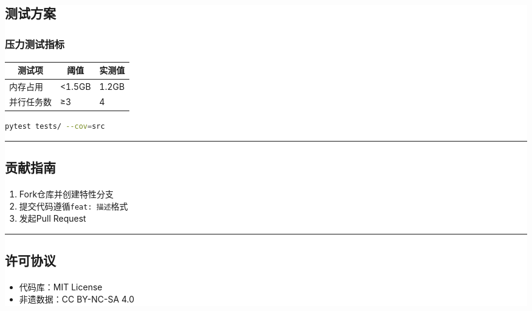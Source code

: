 
## 测试方案
### 压力测试指标
| 测试项         | 阈值     | 实测值    |
|----------------|----------|-----------|
| 内存占用       | <1.5GB   | 1.2GB     |
| 并行任务数     | ≥3       | 4         |

```bash
pytest tests/ --cov=src
```

---

## 贡献指南
1. Fork仓库并创建特性分支
2. 提交代码遵循`feat: 描述`格式
3. 发起Pull Request

---

## 许可协议
- 代码库：MIT License
- 非遗数据：CC BY-NC-SA 4.0
